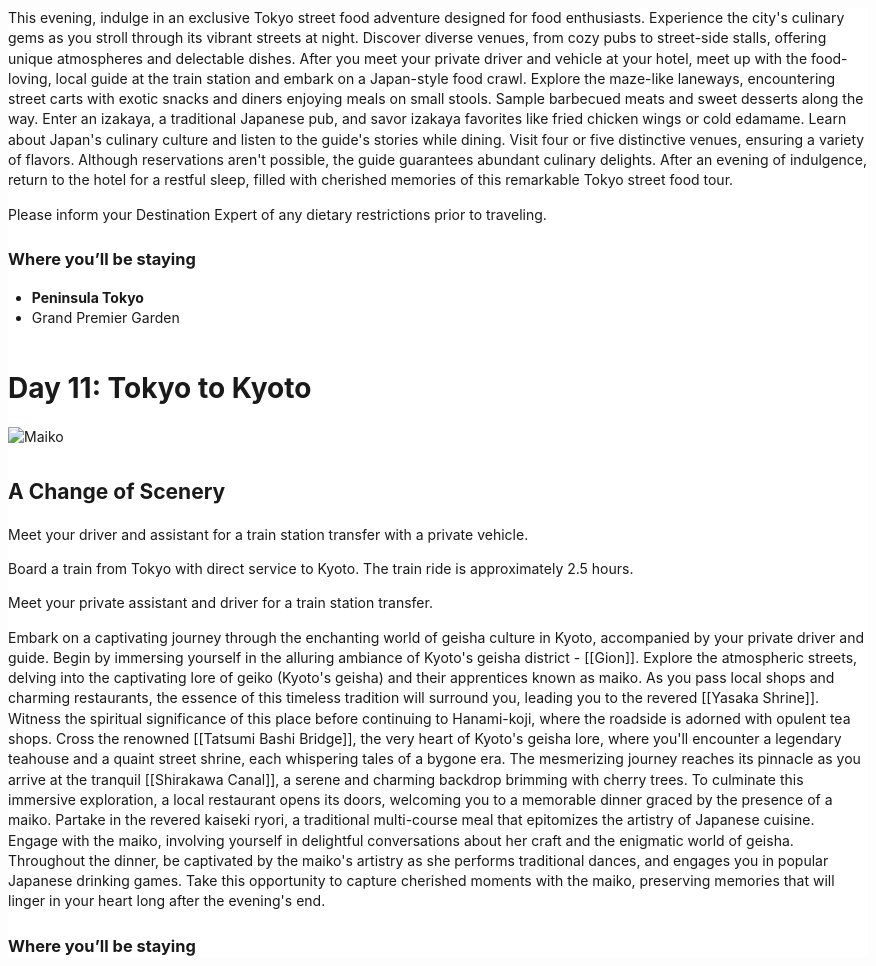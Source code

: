 This evening, indulge in an exclusive Tokyo street food adventure designed for food enthusiasts. Experience the city's culinary gems as you stroll through its vibrant streets at night. Discover diverse venues, from cozy pubs to street-side stalls, offering unique atmospheres and delectable dishes. After you meet your private driver and vehicle at your hotel, meet up with the food-loving, local guide at the train station and embark on a Japan-style food crawl. Explore the maze-like laneways, encountering street carts with exotic snacks and diners enjoying meals on small stools. Sample barbecued meats and sweet desserts along the way. Enter an izakaya, a traditional Japanese pub, and savor izakaya favorites like fried chicken wings or cold edamame. Learn about Japan's culinary culture and listen to the guide's stories while dining. Visit four or five distinctive venues, ensuring a variety of flavors. Although reservations aren't possible, the guide guarantees abundant culinary delights. After an evening of indulgence, return to the hotel for a restful sleep, filled with cherished memories of this remarkable Tokyo street food tour.

Please inform your Destination Expert of any dietary restrictions prior to traveling.

### Where you’ll be staying

- **Peninsula Tokyo**
- Grand Premier Garden

# Day 11: Tokyo to Kyoto

![Maiko](image-link)

## A Change of Scenery

Meet your driver and assistant for a train station transfer with a private vehicle.

Board a train from Tokyo with direct service to Kyoto. The train ride is approximately 2.5 hours.

Meet your private assistant and driver for a train station transfer.

Embark on a captivating journey through the enchanting world of geisha culture in Kyoto, accompanied by your private driver and guide. Begin by immersing yourself in the alluring ambiance of Kyoto's geisha district - [[Gion]]. Explore the atmospheric streets, delving into the captivating lore of geiko (Kyoto's geisha) and their apprentices known as maiko. As you pass local shops and charming restaurants, the essence of this timeless tradition will surround you, leading you to the revered [[Yasaka Shrine]]. Witness the spiritual significance of this place before continuing to Hanami-koji, where the roadside is adorned with opulent tea shops. Cross the renowned [[Tatsumi Bashi Bridge]], the very heart of Kyoto's geisha lore, where you'll encounter a legendary teahouse and a quaint street shrine, each whispering tales of a bygone era. The mesmerizing journey reaches its pinnacle as you arrive at the tranquil [[Shirakawa Canal]], a serene and charming backdrop brimming with cherry trees. To culminate this immersive exploration, a local restaurant opens its doors, welcoming you to a memorable dinner graced by the presence of a maiko. Partake in the revered kaiseki ryori, a traditional multi-course meal that epitomizes the artistry of Japanese cuisine. Engage with the maiko, involving yourself in delightful conversations about her craft and the enigmatic world of geisha. Throughout the dinner, be captivated by the maiko's artistry as she performs traditional dances, and engages you in popular Japanese drinking games. Take this opportunity to capture cherished moments with the maiko, preserving memories that will linger in your heart long after the evening's end.

### Where you’ll be staying
